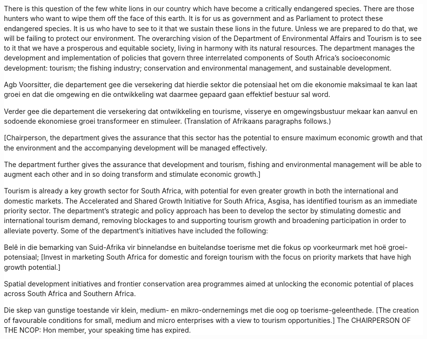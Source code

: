 There is this question of the few white lions in our country which have
become a critically endangered species. There are those hunters who want to
wipe them off the face of this earth. It is for us as government and as
Parliament to protect these endangered species. It is us who have to see to
it that we sustain these lions in the future. Unless we are prepared to do
that, we will be failing to protect our environment.
The overarching vision of the Department of Environmental Affairs and
Tourism is to see to it that we have a prosperous and equitable society,
living in harmony with its natural resources. The department manages the
development and implementation of policies that govern three interrelated
components of South Africa’s socioeconomic development: tourism; the
fishing industry; conservation and environmental management, and
sustainable development.

Agb Voorsitter, die departement gee die versekering dat hierdie sektor die
potensiaal het om die ekonomie maksimaal te kan laat groei en dat die
omgewing en die ontwikkeling wat daarmee gepaard gaan effektief bestuur sal
word.

Verder gee die departement die versekering dat ontwikkeling en tourisme,
visserye en omgewingsbustuur mekaar kan aanvul en sodoende ekonomiese groei
transformeer en stimuleer. (Translation of Afrikaans paragraphs follows.)

[Chairperson, the department gives the assurance that this sector has the
potential to ensure maximum economic growth and that the environment and
the accompanying development will be managed effectively.

The department further gives the assurance that development and tourism,
fishing and environmental management will be able to augment each other and
in so doing transform and stimulate economic growth.]

Tourism is already a key growth sector for South Africa, with potential for
even greater growth in both the international and domestic markets. The
Accelerated and Shared Growth Initiative for South Africa, Asgisa, has
identified tourism as an immediate priority sector. The department’s
strategic and policy approach has been to develop the sector by stimulating
domestic and international tourism demand, removing blockages to and
supporting tourism growth and broadening participation in order to
alleviate poverty. Some of the department’s initiatives have included the
following:

Belê in die bemarking van Suid-Afrika vir binnelandse en buitelandse
toerisme met die fokus op voorkeurmark met hoë groei-potensiaal; [Invest in
marketing South Africa for domestic and foreign tourism with the focus on
priority markets that have high growth potential.]

Spatial development initiatives and frontier conservation area programmes
aimed at unlocking the economic potential of places across South Africa and
Southern Africa.

Die skep van gunstige toestande vir klein, medium- en mikro-ondernemings
met die oog op toerisme-geleenthede. [The creation of favourable conditions
for small, medium and micro enterprises with a view to tourism
opportunities.]
The CHAIRPERSON OF THE NCOP: Hon member, your speaking time has expired.
